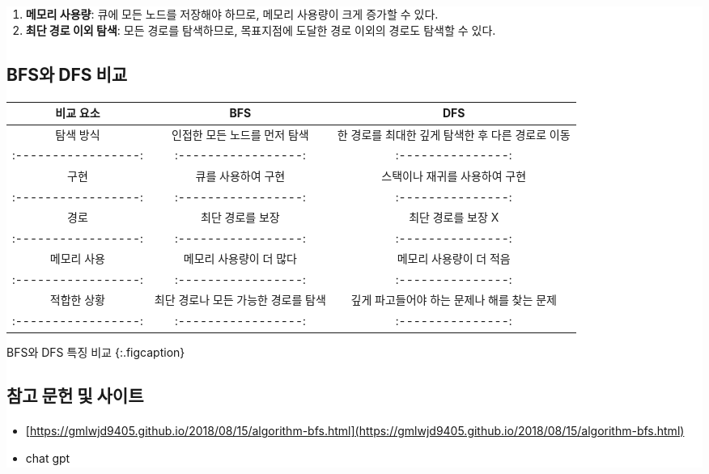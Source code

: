 1. **메모리 사용량**: 큐에 모든 노드를 저장해야 하므로, 메모리 사용량이 크게 증가할 수 있다.
2. **최단 경로 이외 탐색**: 모든 경로를 탐색하므로, 목표지점에 도달한 경로 이외의 경로도 탐색할 수 있다.

## BFS와 DFS 비교

| **비교 요소** |  **BFS**                  |        **DFS**       |
|:-----------------:|:-----------------:|:---------------:|
| 탐색 방식|      인접한 모든 노드를 먼저 탐색          |         한 경로를 최대한 깊게 탐색한 후 다른 경로로 이동           |
|:-----------------:|:-----------------:|:---------------:|
| 구현 | 큐를 사용하여 구현                |     스택이나 재귀를 사용하여 구현                     |
|:-----------------:|:-----------------:|:---------------:|
| 경로 |최단 경로를 보장  |  최단 경로를 보장 X  |
|:-----------------:|:-----------------:|:---------------:|
| 메모리 사용 |메모리 사용량이 더 많다  |  메모리 사용량이 더 적음  |
|:-----------------:|:-----------------:|:---------------:|
| 적합한 상황 |최단 경로나 모든 가능한 경로를 탐색  |  깊게 파고들어야 하는 문제나 해를 찾는 문제  |
|:-----------------:|:-----------------:|:---------------:|

BFS와 DFS 특징 비교
{:.figcaption}

## **참고 문헌 및 사이트** 

- [https://gmlwjd9405.github.io/2018/08/15/algorithm-bfs.html](https://gmlwjd9405.github.io/2018/08/15/algorithm-bfs.html)

- chat gpt